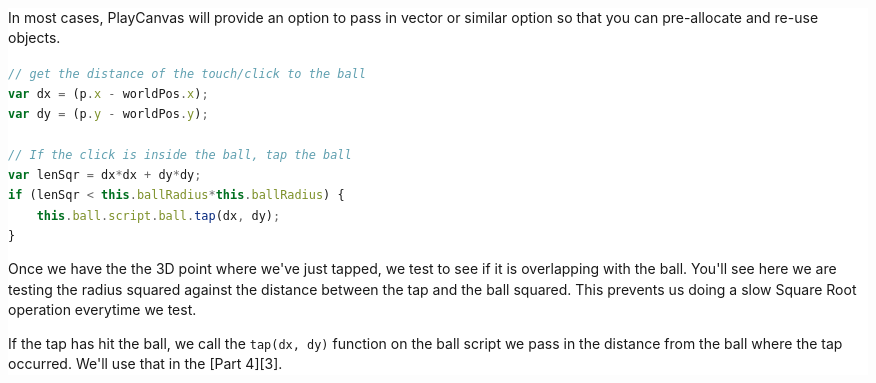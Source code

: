 In most cases, PlayCanvas will provide an option to pass in vector or similar option so that you can pre-allocate and re-use objects.

```javascript
// get the distance of the touch/click to the ball
var dx = (p.x - worldPos.x);
var dy = (p.y - worldPos.y);

// If the click is inside the ball, tap the ball
var lenSqr = dx*dx + dy*dy;
if (lenSqr < this.ballRadius*this.ballRadius) {
    this.ball.script.ball.tap(dx, dy);
}
```

Once we have the the 3D point where we've just tapped, we test to see if it is overlapping with the ball. You'll see here we are testing the radius squared against the distance between the tap and the ball squared. This prevents us doing a slow Square Root operation everytime we test.

If the tap has hit the ball, we call the `tap(dx, dy)` function on the ball script we pass in the distance from the ball where the tap occurred. We'll use that in the [Part 4][3].

[1]: /tutorials/beginner/keepyup-part-one
[2]: /tutorials/beginner/keepyup-part-two
[2]: /tutorials/beginner/keepyup-part-four

